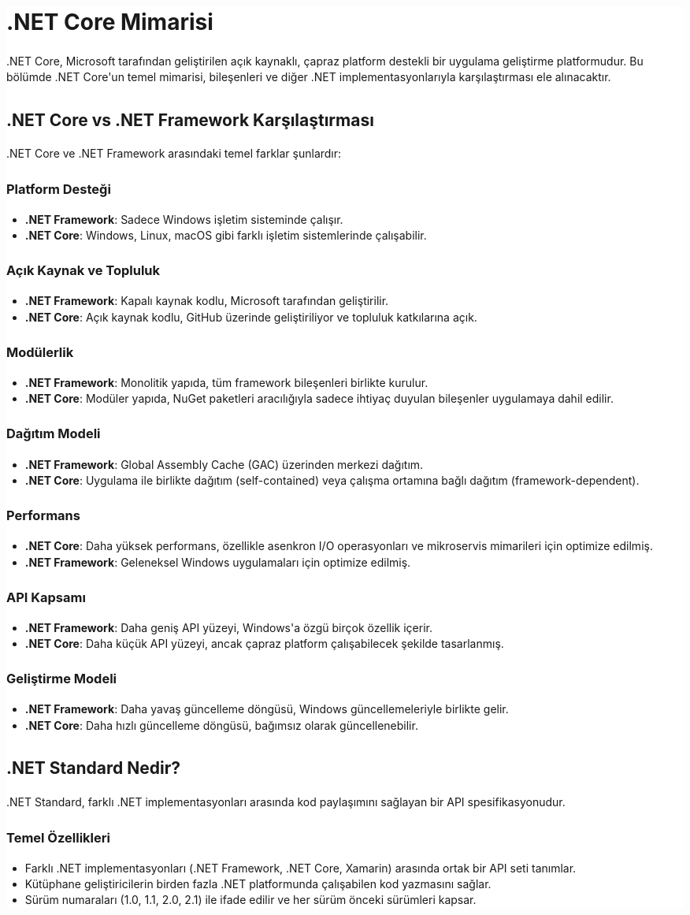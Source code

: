 # .NET Core Mimarisi

.NET Core, Microsoft tarafından geliştirilen açık kaynaklı, çapraz platform destekli bir uygulama geliştirme platformudur. Bu bölümde .NET Core'un temel mimarisi, bileşenleri ve diğer .NET implementasyonlarıyla karşılaştırması ele alınacaktır.

## .NET Core vs .NET Framework Karşılaştırması

.NET Core ve .NET Framework arasındaki temel farklar şunlardır:

### Platform Desteği
- **.NET Framework**: Sadece Windows işletim sisteminde çalışır.
- **.NET Core**: Windows, Linux, macOS gibi farklı işletim sistemlerinde çalışabilir.

### Açık Kaynak ve Topluluk
- **.NET Framework**: Kapalı kaynak kodlu, Microsoft tarafından geliştirilir.
- **.NET Core**: Açık kaynak kodlu, GitHub üzerinde geliştiriliyor ve topluluk katkılarına açık.

### Modülerlik
- **.NET Framework**: Monolitik yapıda, tüm framework bileşenleri birlikte kurulur.
- **.NET Core**: Modüler yapıda, NuGet paketleri aracılığıyla sadece ihtiyaç duyulan bileşenler uygulamaya dahil edilir.

### Dağıtım Modeli
- **.NET Framework**: Global Assembly Cache (GAC) üzerinden merkezi dağıtım.
- **.NET Core**: Uygulama ile birlikte dağıtım (self-contained) veya çalışma ortamına bağlı dağıtım (framework-dependent).

### Performans
- **.NET Core**: Daha yüksek performans, özellikle asenkron I/O operasyonları ve mikroservis mimarileri için optimize edilmiş.
- **.NET Framework**: Geleneksel Windows uygulamaları için optimize edilmiş.

### API Kapsamı
- **.NET Framework**: Daha geniş API yüzeyi, Windows'a özgü birçok özellik içerir.
- **.NET Core**: Daha küçük API yüzeyi, ancak çapraz platform çalışabilecek şekilde tasarlanmış.

### Geliştirme Modeli
- **.NET Framework**: Daha yavaş güncelleme döngüsü, Windows güncellemeleriyle birlikte gelir.
- **.NET Core**: Daha hızlı güncelleme döngüsü, bağımsız olarak güncellenebilir.

## .NET Standard Nedir?

.NET Standard, farklı .NET implementasyonları arasında kod paylaşımını sağlayan bir API spesifikasyonudur.

### Temel Özellikleri
- Farklı .NET implementasyonları (.NET Framework, .NET Core, Xamarin) arasında ortak bir API seti tanımlar.
- Kütüphane geliştiricilerin birden fazla .NET platformunda çalışabilen kod yazmasını sağlar.
- Sürüm numaraları (1.0, 1.1, 2.0, 2.1) ile ifade edilir ve her sürüm önceki sürümleri kapsar.
